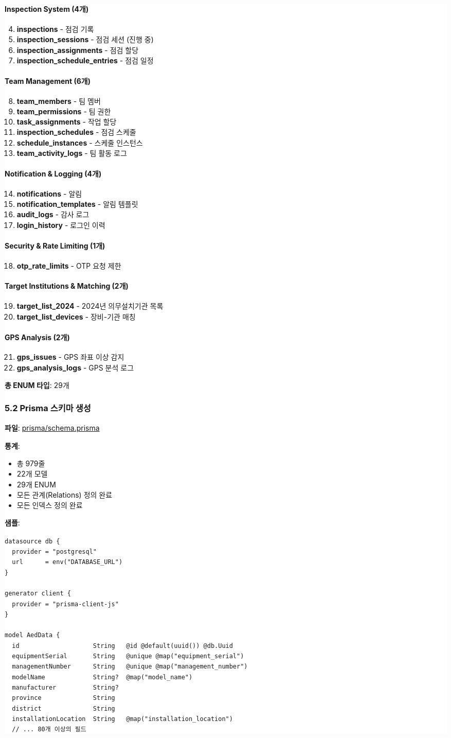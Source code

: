 #### Inspection System (4개)
4. **inspections** - 점검 기록
5. **inspection_sessions** - 점검 세션 (진행 중)
6. **inspection_assignments** - 점검 할당
7. **inspection_schedule_entries** - 점검 일정

#### Team Management (6개)
8. **team_members** - 팀 멤버
9. **team_permissions** - 팀 권한
10. **task_assignments** - 작업 할당
11. **inspection_schedules** - 점검 스케줄
12. **schedule_instances** - 스케줄 인스턴스
13. **team_activity_logs** - 팀 활동 로그

#### Notification & Logging (4개)
14. **notifications** - 알림
15. **notification_templates** - 알림 템플릿
16. **audit_logs** - 감사 로그
17. **login_history** - 로그인 이력

#### Security & Rate Limiting (1개)
18. **otp_rate_limits** - OTP 요청 제한

#### Target Institutions & Matching (2개)
19. **target_list_2024** - 2024년 의무설치기관 목록
20. **target_list_devices** - 장비-기관 매칭

#### GPS Analysis (2개)
21. **gps_issues** - GPS 좌표 이상 감지
22. **gps_analysis_logs** - GPS 분석 로그

**총 ENUM 타입**: 29개

### 5.2 Prisma 스키마 생성

**파일**: [prisma/schema.prisma](./prisma/schema.prisma)

**통계**:
- 총 979줄
- 22개 모델
- 29개 ENUM
- 모든 관계(Relations) 정의 완료
- 모든 인덱스 정의 완료

**샘플**:
```prisma
datasource db {
  provider = "postgresql"
  url      = env("DATABASE_URL")
}

generator client {
  provider = "prisma-client-js"
}

model AedData {
  id                    String   @id @default(uuid()) @db.Uuid
  equipmentSerial       String   @unique @map("equipment_serial")
  managementNumber      String   @unique @map("management_number")
  modelName             String?  @map("model_name")
  manufacturer          String?
  province              String
  district              String
  installationLocation  String   @map("installation_location")
  // ... 80개 이상의 필드
```